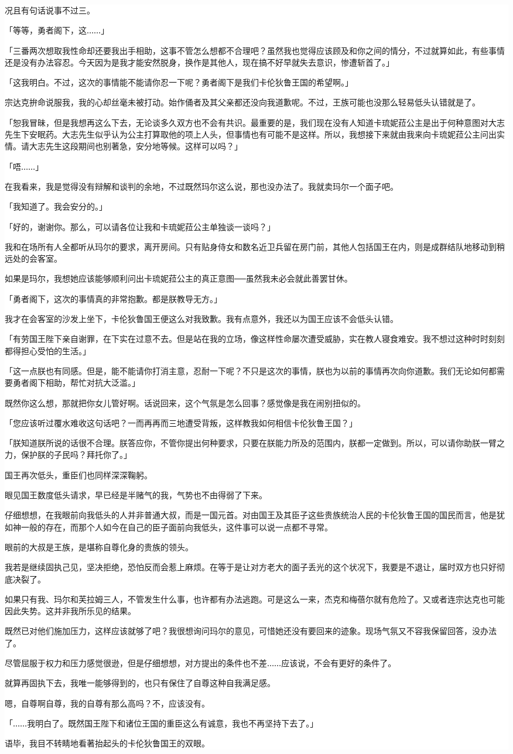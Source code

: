 况且有句话说事不过三。

「等等，勇者阁下，这……」

「三番两次想取我性命却还要我出手相助，这事不管怎么想都不合理吧？虽然我也觉得应该顾及和你之间的情分，不过就算如此，有些事情还是没有办法容忍。今天因为是我才能安然脱身，换作是其他人，现在搞不好早就失去意识，惨遭斩首了。」

「这我明白。不过，这次的事情能不能请你忍一下呢？勇者阁下是我们卡伦狄鲁王国的希望啊。」

宗达克拚命说服我，我的心却丝毫未被打动。始作俑者及其父亲都还没向我道歉呢。不过，王族可能也没那么轻易低头认错就是了。

「恕我冒昧，但是我想再这么下去，无论谈多久双方也不会有共识。最重要的是，我们现在没有人知道卡琉妮菈公主是出于何种意图对大志先生下安眠药。大志先生似乎认为公主打算取他的项上人头，但事情也有可能不是这样。所以，我想接下来就由我来向卡琉妮菈公主问出实情。请大志先生这段期间也别著急，安分地等候。这样可以吗？」

「唔……」

在我看来，我是觉得没有辩解和谈判的余地，不过既然玛尔这么说，那也没办法了。我就卖玛尔一个面子吧。

「我知道了。我会安分的。」

「好的，谢谢你。那么，可以请各位让我和卡琉妮菈公主单独谈一谈吗？」

我和在场所有人全都听从玛尔的要求，离开房间。只有贴身侍女和数名近卫兵留在房门前，其他人包括国王在内，则是成群结队地移动到稍远处的会客室。

如果是玛尔，我想她应该能够顺利问出卡琉妮菈公主的真正意图──虽然我未必会就此善罢甘休。

「勇者阁下，这次的事情真的非常抱歉。都是朕教导无方。」

我才在会客室的沙发上坐下，卡伦狄鲁国王便这么对我致歉。我有点意外，我还以为国王应该不会低头认错。

「有劳国王陛下亲自谢罪，在下实在过意不去。但是站在我的立场，像这样性命屡次遭受威胁，实在教人寝食难安。我不想过这种时时刻刻都得担心受怕的生活。」

「这一点朕也有同感。但是，能不能请你打消主意，忍耐一下呢？不只是这次的事情，朕也为以前的事情再次向你道歉。我们无论如何都需要勇者阁下相助，帮忙对抗大泛滥。」

既然你这么想，那就把你女儿管好啊。话说回来，这个气氛是怎么回事？感觉像是我在闹别扭似的。

「您应该听过覆水难收这句话吧？一而再再而三地遭受背叛，这样教我如何相信卡伦狄鲁王国？」

「朕知道朕所说的话很不合理。朕答应你，不管你提出何种要求，只要在朕能力所及的范围内，朕都一定做到。所以，可以请你助朕一臂之力，保护朕的子民吗？拜托你了。」

国王再次低头，重臣们也同样深深鞠躬。

眼见国王数度低头请求，早已经是半赌气的我，气势也不由得弱了下来。

仔细想想，在我眼前向我低头的人并非普通大叔，而是一国元首。对由国王及其臣子这些贵族统治人民的卡伦狄鲁王国的国民而言，他是犹如神一般的存在，而那个人如今在自己的臣子面前向我低头，这件事可以说一点都不寻常。

眼前的大叔是王族，是堪称自尊化身的贵族的领头。

我若是继续固执己见，坚决拒绝，恐怕反而会惹上麻烦。在等于是让对方老大的面子丢光的这个状况下，我要是不退让，届时双方也只好彻底决裂了。

如果只有我、玛尔和芙拉姆三人，不管发生什么事，也许都有办法逃跑。可是这么一来，杰克和梅蓓尔就有危险了。又或者连宗达克也可能因此失势。这并非我所乐见的结果。

既然已对他们施加压力，这样应该就够了吧？我很想询问玛尔的意见，可惜她还没有要回来的迹象。现场气氛又不容我保留回答，没办法了。

尽管屈服于权力和压力感觉很逊，但是仔细想想，对方提出的条件也不差……应该说，不会有更好的条件了。

就算再固执下去，我唯一能够得到的，也只有保住了自尊这种自我满足感。

嗯，自尊啊自尊，我的自尊有那么高吗？不，应该没有。

「……我明白了。既然国王陛下和诸位王国的重臣这么有诚意，我也不再坚持下去了。」

语毕，我目不转睛地看著抬起头的卡伦狄鲁国王的双眼。
